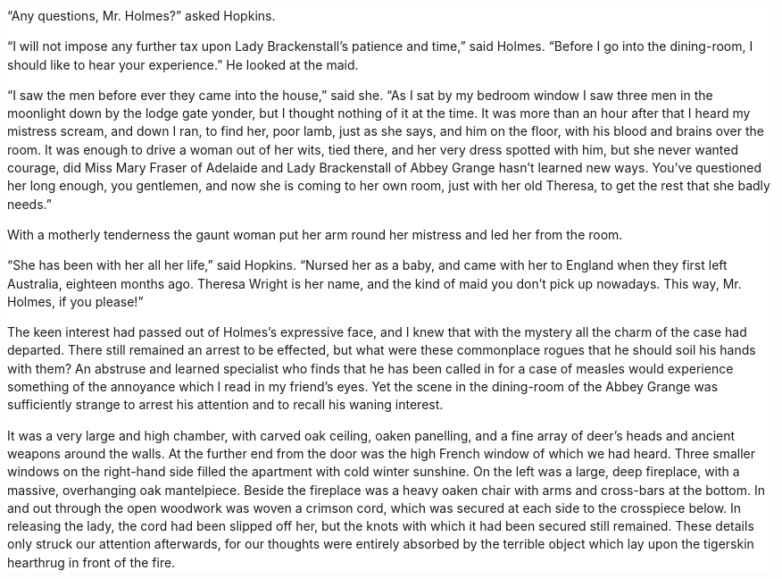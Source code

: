 “Any questions, Mr. Holmes?” asked Hopkins.

“I will not impose any further tax upon Lady Brackenstall’s
patience and time,” said Holmes. “Before I go into the
dining-room, I should like to hear your experience.” He looked at
the maid.

“I saw the men before ever they came into the house,” said she.
“As I sat by my bedroom window I saw three men in the moonlight
down by the lodge gate yonder, but I thought nothing of it at the
time. It was more than an hour after that I heard my mistress
scream, and down I ran, to find her, poor lamb, just as she says,
and him on the floor, with his blood and brains over the room. It
was enough to drive a woman out of her wits, tied there, and her
very dress spotted with him, but she never wanted courage, did
Miss Mary Fraser of Adelaide and Lady Brackenstall of Abbey
Grange hasn’t learned new ways. You’ve questioned her long
enough, you gentlemen, and now she is coming to her own room,
just with her old Theresa, to get the rest that she badly needs.”

With a motherly tenderness the gaunt woman put her arm round her
mistress and led her from the room.

“She has been with her all her life,” said Hopkins. “Nursed her
as a baby, and came with her to England when they first left
Australia, eighteen months ago. Theresa Wright is her name, and
the kind of maid you don’t pick up nowadays. This way, Mr.
Holmes, if you please!”

The keen interest had passed out of Holmes’s expressive face, and
I knew that with the mystery all the charm of the case had
departed. There still remained an arrest to be effected, but what
were these commonplace rogues that he should soil his hands with
them? An abstruse and learned specialist who finds that he has
been called in for a case of measles would experience something
of the annoyance which I read in my friend’s eyes. Yet the scene
in the dining-room of the Abbey Grange was sufficiently strange
to arrest his attention and to recall his waning interest.

It was a very large and high chamber, with carved oak ceiling,
oaken panelling, and a fine array of deer’s heads and ancient
weapons around the walls. At the further end from the door was
the high French window of which we had heard. Three smaller
windows on the right-hand side filled the apartment with cold
winter sunshine. On the left was a large, deep fireplace, with a
massive, overhanging oak mantelpiece. Beside the fireplace was a
heavy oaken chair with arms and cross-bars at the bottom. In and
out through the open woodwork was woven a crimson cord, which was
secured at each side to the crosspiece below. In releasing the
lady, the cord had been slipped off her, but the knots with which
it had been secured still remained. These details only struck our
attention afterwards, for our thoughts were entirely absorbed by
the terrible object which lay upon the tigerskin hearthrug in
front of the fire.
